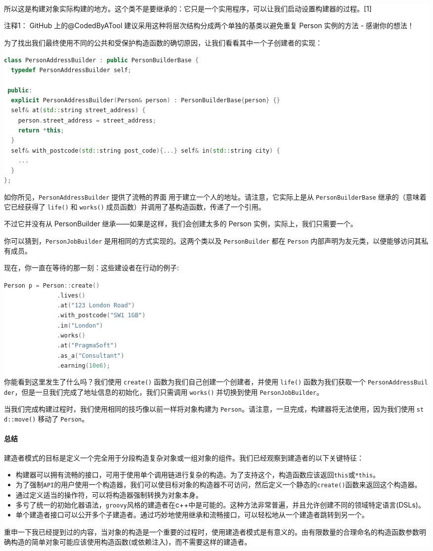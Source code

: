所以这是构建对象实际构建的地方。这个类不是要继承的：它只是一个实用程序，可以让我们启动设置构建器的过程。[1]

注释1： GitHub 上的@CodedByATool 建议采用这种将层次结构分成两个单独的基类以避免重复 Person 实例的方法 - 感谢你的想法！

为了找出我们最终使用不同的公共和受保护构造函数的确切原因，让我们看看其中一个子创建者的实现：

```c++
class PersonAddressBuilder : public PersonBuilderBase {
  typedef PersonAddressBuilder self;

 public:
  explicit PersonAddressBuilder(Person& person) : PersonBuilderBase{person} {}
  self& at(std::string street_address) {
    person.street_address = street_address;
    return *this;
  }
  self& with_postcode(std::string post_code){...} self& in(std::string city) {
    ...
  }
};
```

如你所见，`PersonAddressBuilder` 提供了流畅的界面
用于建立一个人的地址。请注意，它实际上是从 `PersonBuilderBase` 继承的（意味着它已经获得了 `life()` 和 `works()` 成员函数）并调用了基构造函数，传递了一个引用。

不过它并没有从 PersonBuilder 继承——如果是这样，我们会创建太多的 Person 实例，实际上，我们只需要一个。

你可以猜到，`PersonJobBuilder` 是用相同的方式实现的。这两个类以及 `PersonBuilder` 都在 `Person` 内部声明为友元类，以便能够访问其私有成员。

现在，你一直在等待的那一刻：这些建设者在行动的例子:

```c++
Person p = Person::create()
               .lives()
               .at("123 London Road")
               .with_postcode("SW1 1GB")
               .in("London")
               .works()
               .at("PragmaSoft")
               .as_a("Consultant")
               .earning(10e6);
```

你能看到这里发生了什么吗？我们使用 `create()` 函数为我们自己创建一个创建者，并使用 `life()` 函数为我们获取一个 `PersonAddressBuilder`，但是一旦我们完成了地址信息的初始化，我们只需调用 `works()` 并切换到使用 `PersonJobBuilder`。

当我们完成构建过程时，我们使用相同的技巧像以前一样将对象构建为 `Person`。请注意，一旦完成，构建器将无法使用，因为我们使用 `std::move()` 移动了 `Person`。

#### 总结

建造者模式的目标是定义一个完全用于分段构造复杂对象或一组对象的组件。我们已经观察到建造者的以下关键特征：

- 构建器可以拥有流畅的接口，可用于使用单个调用链进行复杂的构造。为了支持这个，构造函数应该返回`this`或`*this`。
- 为了强制`API`的用户使用一个构造器，我们可以使目标对象的构造器不可访问，然后定义一个静态的`create()`函数来返回这个构造器。
- 通过定义适当的操作符，可以将构造器强制转换为对象本身。
- 多亏了统一的初始化器语法，`groovy`风格的建造者在c++中是可能的。这种方法非常普遍，并且允许创建不同的领域特定语言(DSLs)。
- 单个建造者接口可以公开多个子建造者。通过巧妙地使用继承和流畅接口，可以轻松地从一个建造者跳转到另一个。

重申一下我已经提到过的内容，当对象的构造是一个重要的过程时，使用建造者模式是有意义的。由有限数量的合理命名的构造函数参数明确构造的简单对象可能应该使用构造函数(或依赖注入)，而不需要这样的建造者。